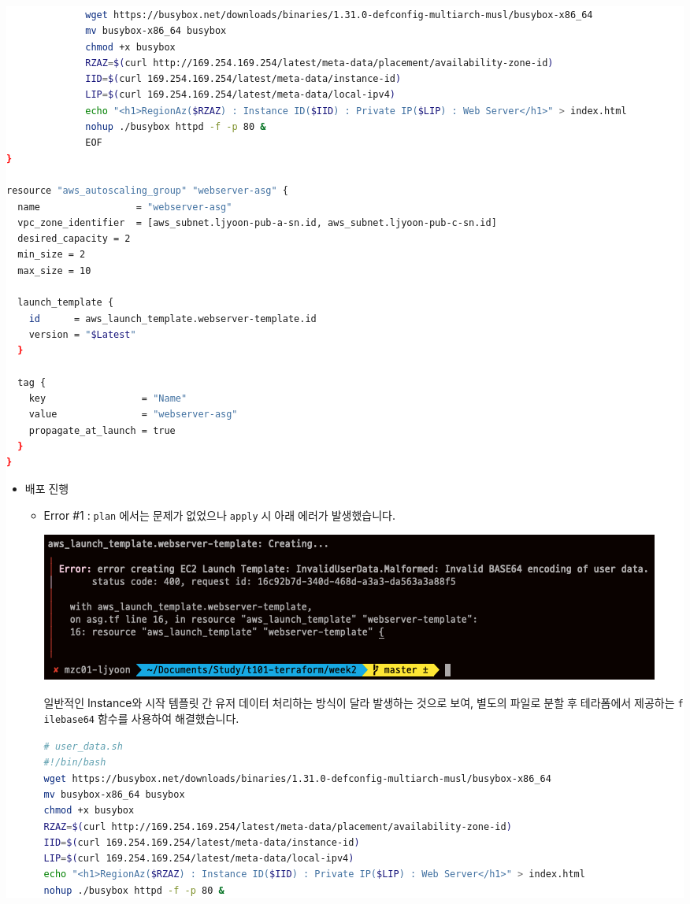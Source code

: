   ```bash
                wget https://busybox.net/downloads/binaries/1.31.0-defconfig-multiarch-musl/busybox-x86_64
                mv busybox-x86_64 busybox
                chmod +x busybox
                RZAZ=$(curl http://169.254.169.254/latest/meta-data/placement/availability-zone-id)
                IID=$(curl 169.254.169.254/latest/meta-data/instance-id)
                LIP=$(curl 169.254.169.254/latest/meta-data/local-ipv4)
                echo "<h1>RegionAz($RZAZ) : Instance ID($IID) : Private IP($LIP) : Web Server</h1>" > index.html
                nohup ./busybox httpd -f -p 80 &
                EOF
  }            
  
  resource "aws_autoscaling_group" "webserver-asg" {
    name                 = "webserver-asg"
    vpc_zone_identifier  = [aws_subnet.ljyoon-pub-a-sn.id, aws_subnet.ljyoon-pub-c-sn.id]
    desired_capacity = 2
    min_size = 2
    max_size = 10
    
    launch_template {
      id      = aws_launch_template.webserver-template.id
      version = "$Latest"
    }
  
    tag {
      key                 = "Name"
      value               = "webserver-asg"
      propagate_at_launch = true
    }
  }
  ```

- 배포 진행

  - Error #1 : `plan` 에서는 문제가 없었으나 `apply` 시 아래 에러가 발생했습니다.

    ![Untitled](/assets/img/posts/image-20221024180254450.png)

    일반적인 Instance와 시작 템플릿 간 유저 데이터 처리하는 방식이 달라 발생하는 것으로 보여, 별도의 파일로 분할 후 테라폼에서 제공하는 `filebase64` 함수를 사용하여 해결했습니다.

    ```bash
    # user_data.sh
    #!/bin/bash
    wget https://busybox.net/downloads/binaries/1.31.0-defconfig-multiarch-musl/busybox-x86_64
    mv busybox-x86_64 busybox
    chmod +x busybox
    RZAZ=$(curl http://169.254.169.254/latest/meta-data/placement/availability-zone-id)
    IID=$(curl 169.254.169.254/latest/meta-data/instance-id)
    LIP=$(curl 169.254.169.254/latest/meta-data/local-ipv4)
    echo "<h1>RegionAz($RZAZ) : Instance ID($IID) : Private IP($LIP) : Web Server</h1>" > index.html
    nohup ./busybox httpd -f -p 80 &
    